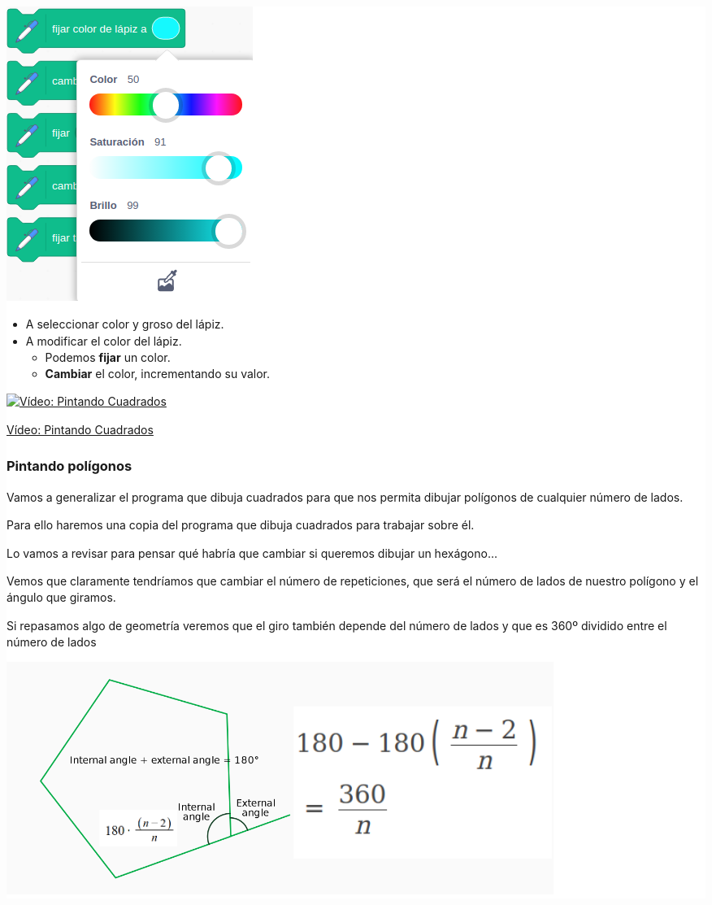 ![Paleta de Colores](./images/PaletaColores.png)
* A seleccionar color y groso del lápiz.
* A modificar el color del lápiz.
    * Podemos **fijar** un color.
    * **Cambiar** el color, incrementando su valor.

[![Vídeo: Pintando Cuadrados](https://img.youtube.com/vi/VppOn52tlpQ/0.jpg)](https://youtu.be/VppOn52tlpQ)


[Vídeo: Pintando Cuadrados](https://youtu.be/VppOn52tlpQ)


### Pintando polígonos

Vamos a generalizar el programa que dibuja cuadrados para que nos permita dibujar polígonos de cualquier número de lados.

Para ello haremos una copia del programa que dibuja cuadrados para trabajar sobre él.

Lo vamos a revisar para pensar qué habría que cambiar si queremos dibujar un hexágono...

Vemos que claramente tendríamos que cambiar el número de repeticiones, que será el número de lados de nuestro polígono y el ángulo que giramos.

Si repasamos algo de geometría veremos que el giro también depende del número de lados y que es 360º dividido entre el número de lados

![Geometría del ángulo de giro para el polígono](./images/GeometriaAnguloGiroPoligono.png)
